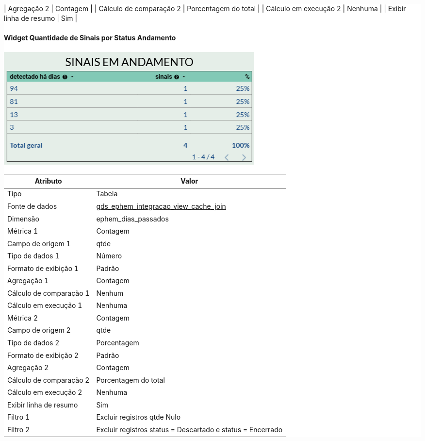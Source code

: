 | Agregação 2             | Contagem                                                                     |
| Cálculo de comparação 2 | Porcentagem do total                                                         |
| Cálculo em execução 2   | Nenhuma                                                                      |
| Exibir linha de resumo  | Sim                                                                          |


#### Widget Quantidade de Sinais por Status Andamento

![widget quantidade de sinais por status andamento](./imgs/widget-qtde-sinais-por-status-andamento.png)


| Atributo                | Valor                                                                        |
| ----------------------- | ---------------------------------------------------------------------------- |
| Tipo                    | Tabela                                                                       |
| Fonte de dados          | [gds_ephem_integracao_view_cache_join](02-fontes-dados.md#tabelas-mescladas) |
| Dimensão                | ephem_dias_passados                                                          |
| Métrica 1               | Contagem                                                                     |
| Campo de origem 1       | qtde                                                                         |
| Tipo de dados 1         | Número                                                                       |
| Formato de exibição 1   | Padrão                                                                       |
| Agregação 1             | Contagem                                                                     |
| Cálculo de comparação 1 | Nenhum                                                                       |
| Cálculo em execução 1   | Nenhuma                                                                      |
| Métrica 2               | Contagem                                                                     |
| Campo de origem 2       | qtde                                                                         |
| Tipo de dados 2         | Porcentagem                                                                  |
| Formato de exibição 2   | Padrão                                                                       |
| Agregação 2             | Contagem                                                                     |
| Cálculo de comparação 2 | Porcentagem do total                                                         |
| Cálculo em execução 2   | Nenhuma                                                                      |
| Exibir linha de resumo  | Sim                                                                          |
| Filtro 1                | Excluir registros qtde Nulo                                                  |
| Filtro 2                | Excluir registros status = Descartado e status = Encerrado                   |
